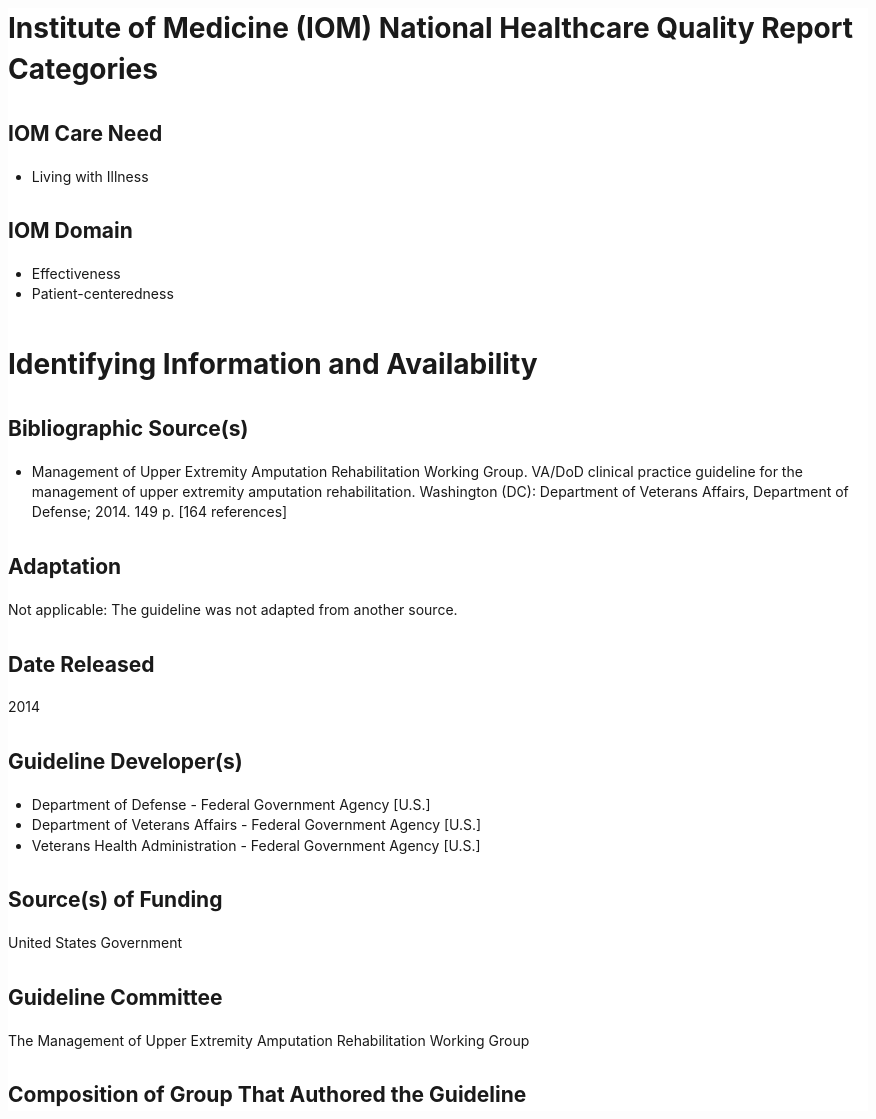 # Institute of Medicine (IOM) National Healthcare Quality Report Categories

## IOM Care Need

- Living with Illness

## IOM Domain

- Effectiveness
- Patient-centeredness

# Identifying Information and Availability

## Bibliographic Source(s)

- Management of Upper Extremity Amputation Rehabilitation Working Group. VA/DoD clinical practice guideline for the management of upper extremity amputation rehabilitation. Washington (DC): Department of Veterans Affairs, Department of Defense; 2014. 149 p. [164 references]

## Adaptation



Not applicable: The guideline was not adapted from another source.

## Date Released

2014

## Guideline Developer(s)

- Department of Defense - Federal Government Agency [U.S.]
- Department of Veterans Affairs - Federal Government Agency [U.S.]
- Veterans Health Administration - Federal Government Agency [U.S.]

## Source(s) of Funding



United States Government

## Guideline Committee



The Management of Upper Extremity Amputation Rehabilitation Working Group

## Composition of Group That Authored the Guideline
